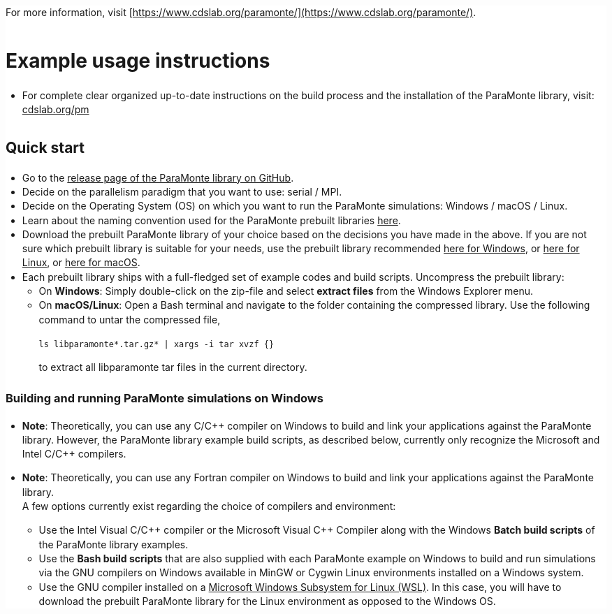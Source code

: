 For more information, visit [https://www.cdslab.org/paramonte/](https://www.cdslab.org/paramonte/).  

  
Example usage instructions  
==========================  

+   For complete clear organized up-to-date instructions on the build process and the installation of the ParaMonte library, visit: [cdslab.org/pm](https://www.cdslab.org/paramonte)  

## Quick start  

+   Go to the [release page of the ParaMonte library on GitHub](https://github.com/cdslaborg/paramonte/releases).  
+   Decide on the parallelism paradigm that you want to use: serial / MPI.  
+   Decide on the Operating System (OS) on which you want to run the ParaMonte simulations: Windows / macOS / Linux.  
+   Learn about the naming convention used for the ParaMonte prebuilt libraries
    [here](https://www.cdslab.org/paramonte/notes/installation/readme/#naming-convention-used-for-paramonte-library-builds).  
+   Download the prebuilt ParaMonte library of your choice based on the decisions you have made in the above. 
    If you are not sure which prebuilt library is suitable for your needs, use the prebuilt library recommended 
    [here for Windows](https://www.cdslab.org/paramonte/notes/installation/windows/#using-the-prebuilt-paramonte-library), 
    or [here for Linux](https://www.cdslab.org/paramonte/notes/installation/linux/#using-the-prebuilt-paramonte-library), 
    or [here for macOS](https://www.cdslab.org/paramonte/notes/installation/macos/#using-the-prebuilt-paramonte-library).  
+   Each prebuilt library ships with a full-fledged set of example codes and build scripts. Uncompress the prebuilt library:  
    +   On **Windows**: Simply double-click on the zip-file and select **extract files** from the Windows Explorer menu.  
    +   On **macOS/Linux**: Open a Bash terminal and navigate to the folder containing the compressed library. 
        Use the following command to untar the compressed file,  
        ```  
        ls libparamonte*.tar.gz* | xargs -i tar xvzf {}
        ```  
        to extract all libparamonte tar files in the current directory.  

### Building and running ParaMonte simulations on Windows  

+   **Note**: Theoretically, you can use any C/C++ compiler on Windows to build and link your applications against the ParaMonte library. 
    However, the ParaMonte library example build scripts, as described below, currently only recognize the Microsoft and Intel C/C++ compilers.  

+   **Note**: Theoretically, you can use any Fortran compiler on Windows to build and link your applications against the ParaMonte library.  
    A few options currently exist regarding the choice of compilers and environment:  
    +   Use the Intel Visual C/C++ compiler or the Microsoft Visual C++ Compiler along with the Windows **Batch build scripts** of the ParaMonte library examples.  
    +   Use the **Bash build scripts** that are also supplied with each ParaMonte example on Windows to build and run simulations via 
        the GNU compilers on Windows available in MinGW or Cygwin Linux environments installed on a Windows system.  
    +   Use the GNU compiler installed on a [Microsoft Windows Subsystem for Linux (WSL)](https://en.wikipedia.org/wiki/Windows_Subsystem_for_Linux). 
        In this case, you will have to download the prebuilt ParaMonte library for the Linux environment as opposed to the Windows OS. 
